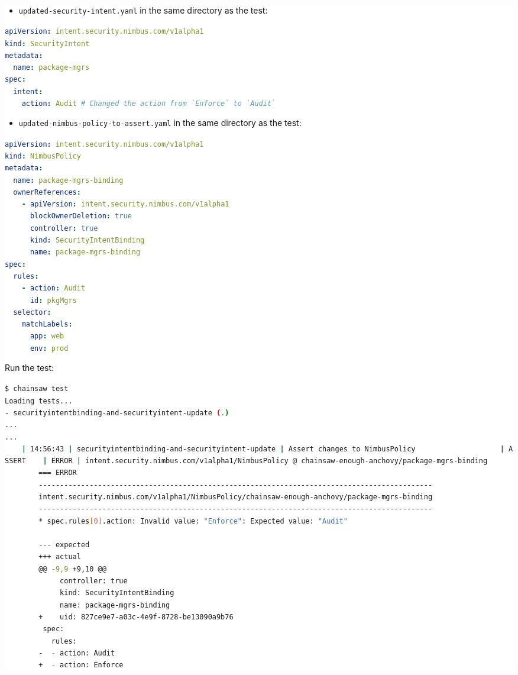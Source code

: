 * `updated-security-intent.yaml` in the same directory as the test:
    

```yaml
apiVersion: intent.security.nimbus.com/v1alpha1
kind: SecurityIntent
metadata:
  name: package-mgrs
spec:
  intent:
    action: Audit # Changed the action from `Enforce` to `Audit`
```

* `updated-nimbus-policy-to-assert.yaml` in the same directory as the test:
    

```yaml
apiVersion: intent.security.nimbus.com/v1alpha1
kind: NimbusPolicy
metadata:
  name: package-mgrs-binding
  ownerReferences:
    - apiVersion: intent.security.nimbus.com/v1alpha1
      blockOwnerDeletion: true
      controller: true
      kind: SecurityIntentBinding
      name: package-mgrs-binding
spec:
  rules:
    - action: Audit
      id: pkgMgrs
  selector:
    matchLabels:
      app: web
      env: prod
```

Run the test:

```bash
$ chainsaw test
Loading tests...
- securityintentbinding-and-securityintent-update (.)
...
...
    | 14:56:43 | securityintentbinding-and-securityintent-update | Assert changes to NimbusPolicy                    | ASSERT    | ERROR | intent.security.nimbus.com/v1alpha1/NimbusPolicy @ chainsaw-enough-anchovy/package-mgrs-binding
        === ERROR
        ---------------------------------------------------------------------------------------------
        intent.security.nimbus.com/v1alpha1/NimbusPolicy/chainsaw-enough-anchovy/package-mgrs-binding
        ---------------------------------------------------------------------------------------------
        * spec.rules[0].action: Invalid value: "Enforce": Expected value: "Audit"
        
        --- expected
        +++ actual
        @@ -9,9 +9,10 @@
             controller: true
             kind: SecurityIntentBinding
             name: package-mgrs-binding
        +    uid: 827ce9e7-a03c-4e9f-8728-be13090a9b76
         spec:
           rules:
        -  - action: Audit
        +  - action: Enforce
```